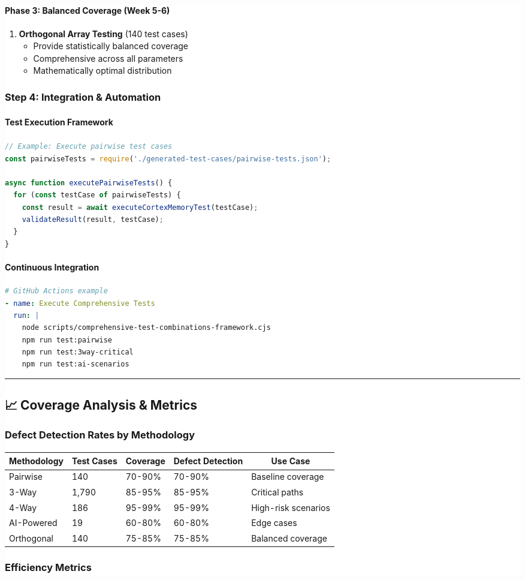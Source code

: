 #### Phase 3: Balanced Coverage (Week 5-6)
1. **Orthogonal Array Testing** (140 test cases)
   - Provide statistically balanced coverage
   - Comprehensive across all parameters
   - Mathematically optimal distribution

### Step 4: Integration & Automation

#### Test Execution Framework
```javascript
// Example: Execute pairwise test cases
const pairwiseTests = require('./generated-test-cases/pairwise-tests.json');

async function executePairwiseTests() {
  for (const testCase of pairwiseTests) {
    const result = await executeCortexMemoryTest(testCase);
    validateResult(result, testCase);
  }
}
```

#### Continuous Integration
```yaml
# GitHub Actions example
- name: Execute Comprehensive Tests
  run: |
    node scripts/comprehensive-test-combinations-framework.cjs
    npm run test:pairwise
    npm run test:3way-critical
    npm run test:ai-scenarios
```

---

## 📈 Coverage Analysis & Metrics

### Defect Detection Rates by Methodology

| Methodology | Test Cases | Coverage | Defect Detection | Use Case |
|-------------|------------|----------|------------------|----------|
| Pairwise | 140 | 70-90% | 70-90% | Baseline coverage |
| 3-Way | 1,790 | 85-95% | 85-95% | Critical paths |
| 4-Way | 186 | 95-99% | 95-99% | High-risk scenarios |
| AI-Powered | 19 | 60-80% | 60-80% | Edge cases |
| Orthogonal | 140 | 75-85% | 75-85% | Balanced coverage |

### Efficiency Metrics

